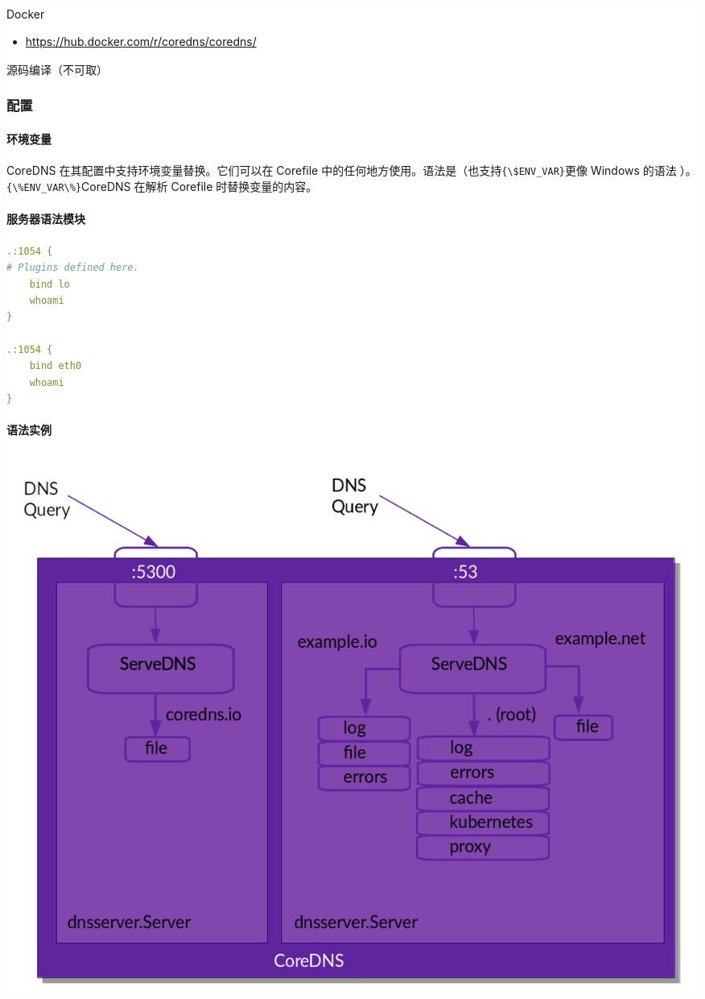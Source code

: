 Docker

- https://hub.docker.com/r/coredns/coredns/

源码编译（不可取）

### 配置

#### 环境变量

CoreDNS 在其配置中支持环境变量替换。它们可以在 Corefile 中的任何地方使用。语法是（也支持`{\$ENV_VAR}`更像 Windows 的语法 ）。`{\%ENV_VAR\%}`CoreDNS 在解析 Corefile 时替换变量的内容。

#### 服务器语法模块

```yaml
.:1054 {
# Plugins defined here.
    bind lo
    whoami
}

.:1054 {
    bind eth0
    whoami
}
```


#### 语法实例

![CoreDNS：区域、插件和查询路由](理解CoreDNS.assets/CoreDNS-Corefile.png)
